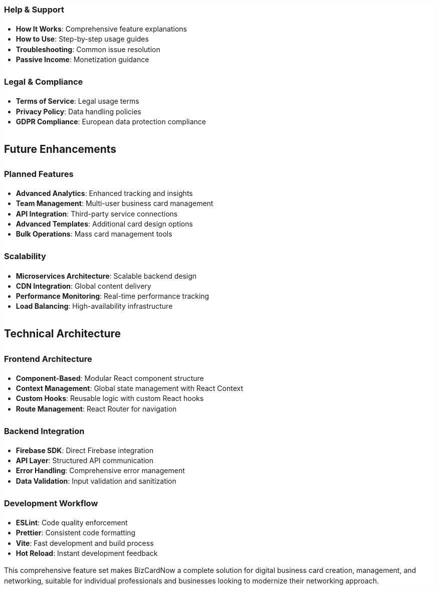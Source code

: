 ### Help & Support
- **How It Works**: Comprehensive feature explanations
- **How to Use**: Step-by-step usage guides
- **Troubleshooting**: Common issue resolution
- **Passive Income**: Monetization guidance

### Legal & Compliance
- **Terms of Service**: Legal usage terms
- **Privacy Policy**: Data handling policies
- **GDPR Compliance**: European data protection compliance

## Future Enhancements

### Planned Features
- **Advanced Analytics**: Enhanced tracking and insights
- **Team Management**: Multi-user business card management
- **API Integration**: Third-party service connections
- **Advanced Templates**: Additional card design options
- **Bulk Operations**: Mass card management tools

### Scalability
- **Microservices Architecture**: Scalable backend design
- **CDN Integration**: Global content delivery
- **Performance Monitoring**: Real-time performance tracking
- **Load Balancing**: High-availability infrastructure

## Technical Architecture

### Frontend Architecture
- **Component-Based**: Modular React component structure
- **Context Management**: Global state management with React Context
- **Custom Hooks**: Reusable logic with custom React hooks
- **Route Management**: React Router for navigation

### Backend Integration
- **Firebase SDK**: Direct Firebase integration
- **API Layer**: Structured API communication
- **Error Handling**: Comprehensive error management
- **Data Validation**: Input validation and sanitization

### Development Workflow
- **ESLint**: Code quality enforcement
- **Prettier**: Consistent code formatting
- **Vite**: Fast development and build process
- **Hot Reload**: Instant development feedback

This comprehensive feature set makes BizCardNow a complete solution for digital business card creation, management, and networking, suitable for individual professionals and businesses looking to modernize their networking approach.
